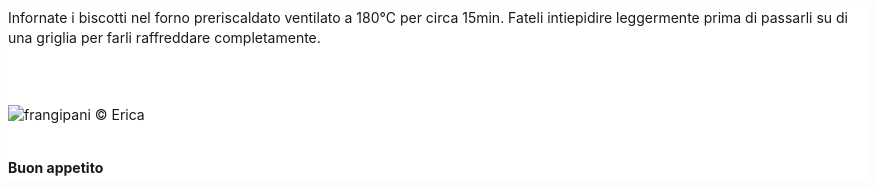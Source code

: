 Infornate i biscotti nel forno preriscaldato ventilato a 180°C per circa 15min. Fateli intiepidire leggermente prima di passarli su di una griglia per farli raffreddare completamente.
<p>
  <div style="width: 100%; margin-bottom: 0">
    <img style="float: left; width: 49%; margin-right: 1%" src="../2020-10-01-biscotti-vegani-alla-zucca-speziati/risultato1.jpeg" alt="" title="frangipani © Erica" />
    <img style="float: left; width: 49%; margin-left: 1%" src="../2020-10-01-biscotti-vegani-alla-zucca-speziati/risultato2.jpeg" alt="" title="frangipani © Erica" />
    <div style="clear: both"></div>
  </div>
</p>

<p>
  <div style="width: 100%; margin-bottom: 0">
    <img style="float: left; width: 49%; margin-right: 1%" src="../2020-10-01-biscotti-vegani-alla-zucca-speziati/risultato3.jpeg" alt="" title="frangipani © Erica" />
    <img style="float: left; width: 49%; margin-left: 1%" src="../2020-10-01-biscotti-vegani-alla-zucca-speziati/risultato4.jpeg" alt="" title="frangipani © Erica" />
    <div style="clear: both"></div>
  </div>
</p>

<p>
  <div style="width: 100%; margin-bottom: 0">
    <img style="float: left; width: 49%; margin-right: 1%" src="../2020-10-01-biscotti-vegani-alla-zucca-speziati/risultato5.jpeg" alt="" title="frangipani © Erica" />
    <img style="float: left; width: 49%; margin-left: 1%" src="../2020-10-01-biscotti-vegani-alla-zucca-speziati/risultato6.jpeg" alt="" title="frangipani © Erica" />
    <div style="clear: both"></div>
  </div>
</p>

![](../2020-10-01-biscotti-vegani-alla-zucca-speziati/risultato7.jpeg "frangipani © Erica")

<p>
  <div style="width: 100%; margin-bottom: 0">
    <img style="float: left; width: 49%; margin-right: 1%" src="../2020-10-01-biscotti-vegani-alla-zucca-speziati/risultato8.jpeg" alt="" title="frangipani © Erica" />
    <img style="float: left; width: 49%; margin-left: 1%" src="../2020-10-01-biscotti-vegani-alla-zucca-speziati/risultato9.jpeg" alt="" title="frangipani © Erica" />
    <div style="clear: both"></div>
  </div>
</p>

<h4>Buon appetito
  <font color="red">
    <i class="fa-regular fa-face-smile"></i>
  </font>
</h4>

